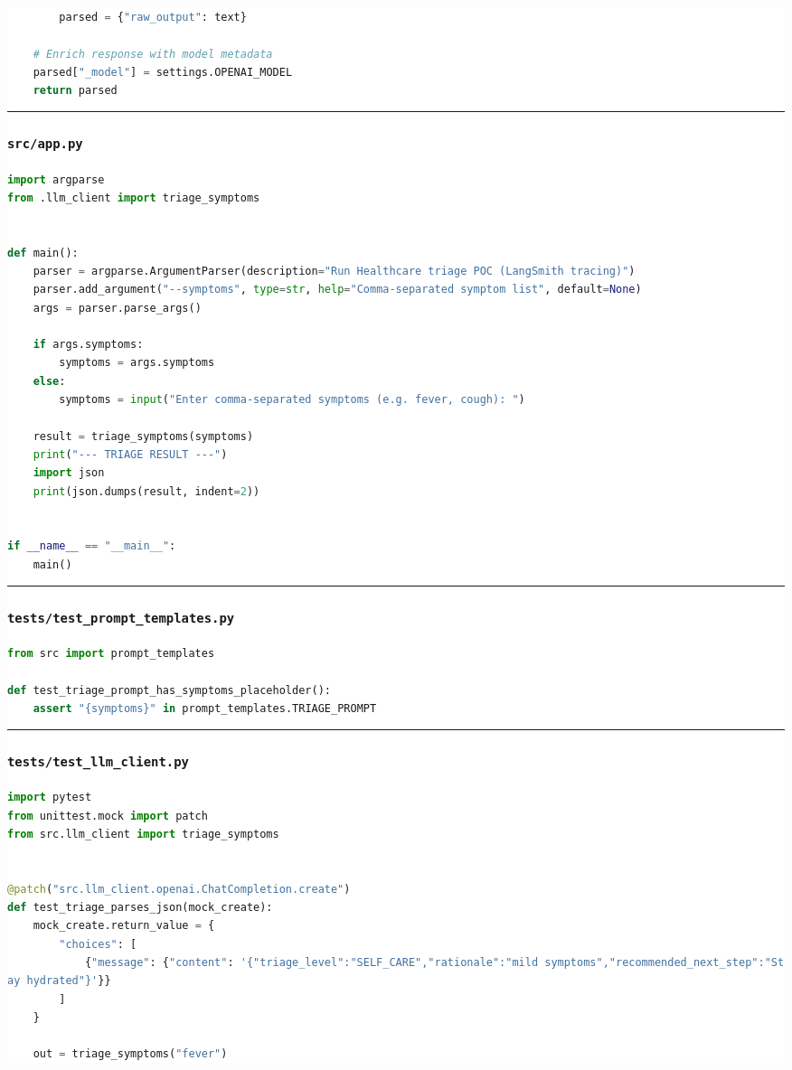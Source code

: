 ```python
        parsed = {"raw_output": text}

    # Enrich response with model metadata
    parsed["_model"] = settings.OPENAI_MODEL
    return parsed
```

---

### `src/app.py`
```python
import argparse
from .llm_client import triage_symptoms


def main():
    parser = argparse.ArgumentParser(description="Run Healthcare triage POC (LangSmith tracing)")
    parser.add_argument("--symptoms", type=str, help="Comma-separated symptom list", default=None)
    args = parser.parse_args()

    if args.symptoms:
        symptoms = args.symptoms
    else:
        symptoms = input("Enter comma-separated symptoms (e.g. fever, cough): ")

    result = triage_symptoms(symptoms)
    print("--- TRIAGE RESULT ---")
    import json
    print(json.dumps(result, indent=2))


if __name__ == "__main__":
    main()
```

---

### `tests/test_prompt_templates.py`
```python
from src import prompt_templates

def test_triage_prompt_has_symptoms_placeholder():
    assert "{symptoms}" in prompt_templates.TRIAGE_PROMPT
```

---

### `tests/test_llm_client.py`
```python
import pytest
from unittest.mock import patch
from src.llm_client import triage_symptoms


@patch("src.llm_client.openai.ChatCompletion.create")
def test_triage_parses_json(mock_create):
    mock_create.return_value = {
        "choices": [
            {"message": {"content": '{"triage_level":"SELF_CARE","rationale":"mild symptoms","recommended_next_step":"Stay hydrated"}'}}
        ]
    }

    out = triage_symptoms("fever")
```